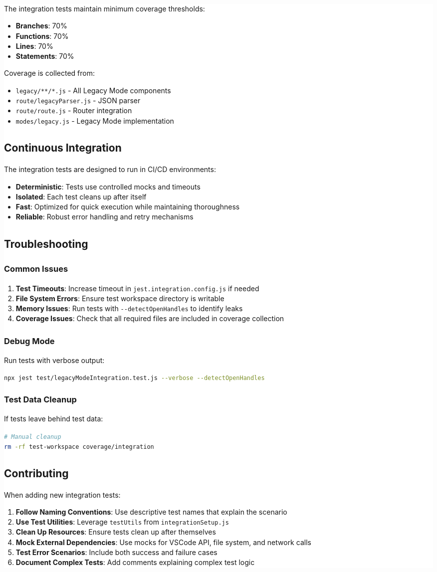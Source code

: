 The integration tests maintain minimum coverage thresholds:

- **Branches**: 70%
- **Functions**: 70%
- **Lines**: 70%
- **Statements**: 70%

Coverage is collected from:
- `legacy/**/*.js` - All Legacy Mode components
- `route/legacyParser.js` - JSON parser
- `route/route.js` - Router integration
- `modes/legacy.js` - Legacy Mode implementation

## Continuous Integration

The integration tests are designed to run in CI/CD environments:

- **Deterministic**: Tests use controlled mocks and timeouts
- **Isolated**: Each test cleans up after itself
- **Fast**: Optimized for quick execution while maintaining thoroughness
- **Reliable**: Robust error handling and retry mechanisms

## Troubleshooting

### Common Issues

1. **Test Timeouts**: Increase timeout in `jest.integration.config.js` if needed
2. **File System Errors**: Ensure test workspace directory is writable
3. **Memory Issues**: Run tests with `--detectOpenHandles` to identify leaks
4. **Coverage Issues**: Check that all required files are included in coverage collection

### Debug Mode

Run tests with verbose output:
```bash
npx jest test/legacyModeIntegration.test.js --verbose --detectOpenHandles
```

### Test Data Cleanup

If tests leave behind test data:
```bash
# Manual cleanup
rm -rf test-workspace coverage/integration
```

## Contributing

When adding new integration tests:

1. **Follow Naming Conventions**: Use descriptive test names that explain the scenario
2. **Use Test Utilities**: Leverage `testUtils` from `integrationSetup.js`
3. **Clean Up Resources**: Ensure tests clean up after themselves
4. **Mock External Dependencies**: Use mocks for VSCode API, file system, and network calls
5. **Test Error Scenarios**: Include both success and failure cases
6. **Document Complex Tests**: Add comments explaining complex test logic
